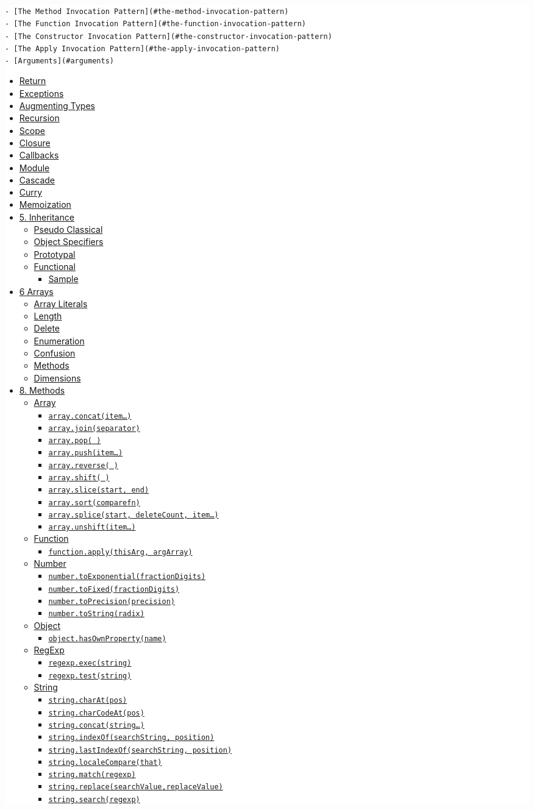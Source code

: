     - [The Method Invocation Pattern](#the-method-invocation-pattern)
    - [The Function Invocation Pattern](#the-function-invocation-pattern)
    - [The Constructor Invocation Pattern](#the-constructor-invocation-pattern)
    - [The Apply Invocation Pattern](#the-apply-invocation-pattern)
    - [Arguments](#arguments)
  - [Return](#return)
  - [Exceptions](#exceptions)
  - [Augmenting Types](#augmenting-types)
  - [Recursion](#recursion)
  - [Scope](#scope)
  - [Closure](#closure)
  - [Callbacks](#callbacks)
  - [Module](#module)
  - [Cascade](#cascade)
  - [Curry](#curry)
  - [Memoization](#memoization)
- [5. Inheritance](#5-inheritance)
  - [Pseudo Classical](#pseudo-classical)
  - [Object Specifiers](#object-specifiers)
  - [Prototypal](#prototypal)
  - [Functional](#functional)
      - [Sample](#sample)
- [6 Arrays](#6-arrays)
  - [Array Literals](#array-literals)
  - [Length](#length)
  - [Delete](#delete-1)
  - [Enumeration](#enumeration-1)
  - [Confusion](#confusion)
  - [Methods](#methods)
  - [Dimensions](#dimensions)
- [8. Methods](#8-methods)
  - [Array](#array)
    - [`array.concat(item…)`](#arrayconcatitem)
    - [`array.join(separator)`](#arrayjoinseparator)
    - [`array.pop( )`](#arraypop-)
    - [`array.push(item…)`](#arraypushitem)
    - [`array.reverse( )`](#arrayreverse-)
    - [`array.shift( )`](#arrayshift-)
    - [`array.slice(start, end)`](#arrayslicestart-end)
    - [`array.sort(comparefn)`](#arraysortcomparefn)
    - [`array.splice(start, deleteCount, item…)`](#arraysplicestart-deletecount-item)
    - [`array.unshift(item…)`](#arrayunshiftitem)
  - [Function](#function)
    - [`function.apply(thisArg, argArray)`](#functionapplythisarg-argarray)
  - [Number](#number)
    - [`number.toExponential(fractionDigits)`](#numbertoexponentialfractiondigits)
    - [`number.toFixed(fractionDigits)`](#numbertofixedfractiondigits)
    - [`number.toPrecision(precision)`](#numbertoprecisionprecision)
    - [`number.toString(radix)`](#numbertostringradix)
  - [Object](#object)
    - [`object.hasOwnProperty(name)`](#objecthasownpropertyname)
  - [RegExp](#regexp)
    - [`regexp.exec(string)`](#regexpexecstring)
    - [```regexp.test(string)```](#regexpteststring)
  - [String](#string)
    - [`string.charAt(pos)`](#stringcharatpos)
    - [`string.charCodeAt(pos)`](#stringcharcodeatpos)
    - [`string.concat(string…)`](#stringconcatstring)
    - [`string.indexOf(searchString, position)`](#stringindexofsearchstring-position)
    - [`string.lastIndexOf(searchString, position)`](#stringlastindexofsearchstring-position)
    - [`string.localeCompare(that)`](#stringlocalecomparethat)
    - [`string.match(regexp)`](#stringmatchregexp)
    - [`string.replace(searchValue,replaceValue)`](#stringreplacesearchvaluereplacevalue)
    - [`string.search(regexp)`](#stringsearchregexp)